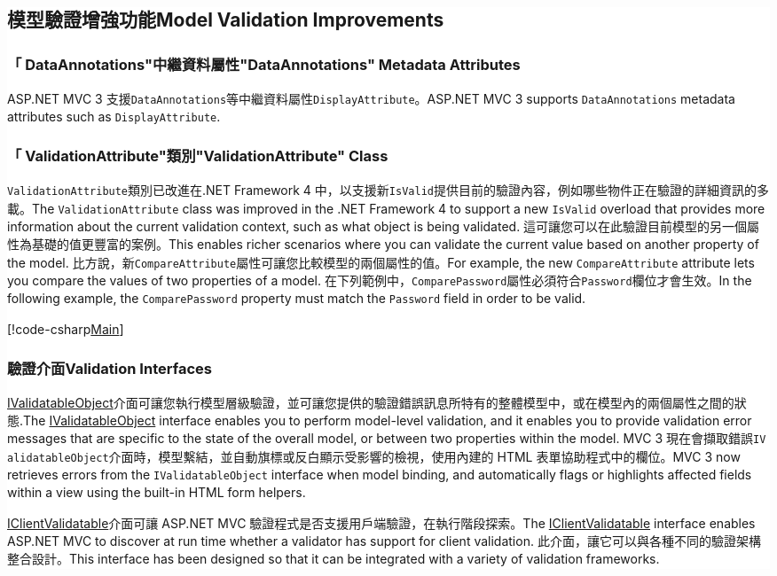 <a id="BM_Model_Validation_Improvements"></a>

## <a name="model-validation-improvements"></a><span data-ttu-id="6c3c7-264">模型驗證增強功能</span><span class="sxs-lookup"><span data-stu-id="6c3c7-264">Model Validation Improvements</span></span>

### <a name="dataannotations-metadata-attributes"></a><span data-ttu-id="6c3c7-265">「 DataAnnotations"中繼資料屬性</span><span class="sxs-lookup"><span data-stu-id="6c3c7-265">"DataAnnotations" Metadata Attributes</span></span>

<span data-ttu-id="6c3c7-266">ASP.NET MVC 3 支援`DataAnnotations`等中繼資料屬性`DisplayAttribute`。</span><span class="sxs-lookup"><span data-stu-id="6c3c7-266">ASP.NET MVC 3 supports `DataAnnotations` metadata attributes such as `DisplayAttribute`.</span></span>

### <a name="validationattribute-class"></a><span data-ttu-id="6c3c7-267">「 ValidationAttribute"類別</span><span class="sxs-lookup"><span data-stu-id="6c3c7-267">"ValidationAttribute" Class</span></span>

<span data-ttu-id="6c3c7-268">`ValidationAttribute`類別已改進在.NET Framework 4 中，以支援新`IsValid`提供目前的驗證內容，例如哪些物件正在驗證的詳細資訊的多載。</span><span class="sxs-lookup"><span data-stu-id="6c3c7-268">The `ValidationAttribute` class was improved in the .NET Framework 4 to support a new `IsValid` overload that provides more information about the current validation context, such as what object is being validated.</span></span> <span data-ttu-id="6c3c7-269">這可讓您可以在此驗證目前模型的另一個屬性為基礎的值更豐富的案例。</span><span class="sxs-lookup"><span data-stu-id="6c3c7-269">This enables richer scenarios where you can validate the current value based on another property of the model.</span></span> <span data-ttu-id="6c3c7-270">比方說，新`CompareAttribute`屬性可讓您比較模型的兩個屬性的值。</span><span class="sxs-lookup"><span data-stu-id="6c3c7-270">For example, the new `CompareAttribute` attribute lets you compare the values of two properties of a model.</span></span> <span data-ttu-id="6c3c7-271">在下列範例中，`ComparePassword`屬性必須符合`Password`欄位才會生效。</span><span class="sxs-lookup"><span data-stu-id="6c3c7-271">In the following example, the `ComparePassword` property must match the `Password` field in order to be valid.</span></span>

[!code-csharp[Main](mvc3/samples/sample3.cs)]

### <a name="validation-interfaces"></a><span data-ttu-id="6c3c7-272">驗證介面</span><span class="sxs-lookup"><span data-stu-id="6c3c7-272">Validation Interfaces</span></span>

<span data-ttu-id="6c3c7-273">[IValidatableObject](https://msdn.microsoft.com/library/system.componentmodel.dataannotations.ivalidatableobject.aspx)介面可讓您執行模型層級驗證，並可讓您提供的驗證錯誤訊息所特有的整體模型中，或在模型內的兩個屬性之間的狀態.</span><span class="sxs-lookup"><span data-stu-id="6c3c7-273">The [IValidatableObject](https://msdn.microsoft.com/library/system.componentmodel.dataannotations.ivalidatableobject.aspx) interface enables you to perform model-level validation, and it enables you to provide validation error messages that are specific to the state of the overall model, or between two properties within the model.</span></span> <span data-ttu-id="6c3c7-274">MVC 3 現在會擷取錯誤`IValidatableObject`介面時，模型繫結，並自動旗標或反白顯示受影響的檢視，使用內建的 HTML 表單協助程式中的欄位。</span><span class="sxs-lookup"><span data-stu-id="6c3c7-274">MVC 3 now retrieves errors from the `IValidatableObject` interface when model binding, and automatically flags or highlights affected fields within a view using the built-in HTML form helpers.</span></span>

<span data-ttu-id="6c3c7-275">[IClientValidatable](https://msdn.microsoft.com/library/system.web.mvc.iclientvalidatable(v=VS.98).aspx)介面可讓 ASP.NET MVC 驗證程式是否支援用戶端驗證，在執行階段探索。</span><span class="sxs-lookup"><span data-stu-id="6c3c7-275">The [IClientValidatable](https://msdn.microsoft.com/library/system.web.mvc.iclientvalidatable(v=VS.98).aspx) interface enables ASP.NET MVC to discover at run time whether a validator has support for client validation.</span></span> <span data-ttu-id="6c3c7-276">此介面，讓它可以與各種不同的驗證架構整合設計。</span><span class="sxs-lookup"><span data-stu-id="6c3c7-276">This interface has been designed so that it can be integrated with a variety of validation frameworks.</span></span>
